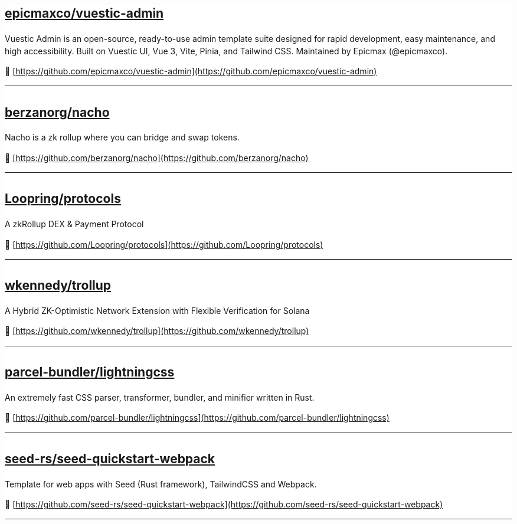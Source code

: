 
## [epicmaxco/vuestic-admin](https://github.com/epicmaxco/vuestic-admin)

Vuestic Admin is an open-source, ready-to-use admin template suite designed for rapid development, easy maintenance, and high accessibility. Built on Vuestic UI, Vue 3, Vite, Pinia, and Tailwind CSS. Maintained by Epicmax (@epicmaxco).

🔗 [https://github.com/epicmaxco/vuestic-admin](https://github.com/epicmaxco/vuestic-admin)

---

## [berzanorg/nacho](https://github.com/berzanorg/nacho)

Nacho is a zk rollup where you can bridge and swap tokens.

🔗 [https://github.com/berzanorg/nacho](https://github.com/berzanorg/nacho)

---

## [Loopring/protocols](https://github.com/Loopring/protocols)

A zkRollup DEX & Payment Protocol

🔗 [https://github.com/Loopring/protocols](https://github.com/Loopring/protocols)

---

## [wkennedy/trollup](https://github.com/wkennedy/trollup)

A Hybrid ZK-Optimistic Network Extension with Flexible Verification for Solana

🔗 [https://github.com/wkennedy/trollup](https://github.com/wkennedy/trollup)

---

## [parcel-bundler/lightningcss](https://github.com/parcel-bundler/lightningcss)

An extremely fast CSS parser, transformer, bundler, and minifier written in Rust.

🔗 [https://github.com/parcel-bundler/lightningcss](https://github.com/parcel-bundler/lightningcss)

---

## [seed-rs/seed-quickstart-webpack](https://github.com/seed-rs/seed-quickstart-webpack)

Template for web apps with Seed (Rust framework), TailwindCSS and Webpack.

🔗 [https://github.com/seed-rs/seed-quickstart-webpack](https://github.com/seed-rs/seed-quickstart-webpack)

---